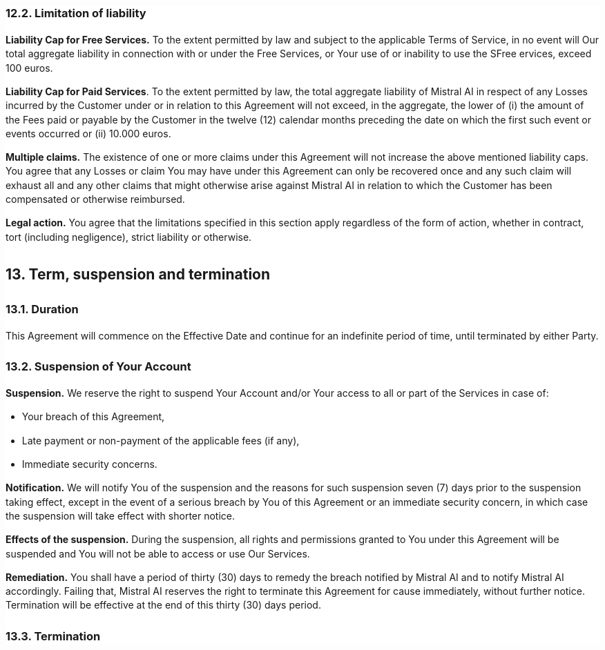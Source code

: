 ### 12.2. Limitation of liability

**Liability Cap for Free Services.** To the extent permitted by law and subject to the applicable Terms of Service, in no event will Our total aggregate liability in connection with or under the Free Services, or Your use of or inability to use the SFree ervices, exceed 100 euros.

**Liability Cap for Paid Services**. To the extent permitted by law, the total aggregate liability of Mistral AI in respect of any Losses incurred by the Customer under or in relation to this Agreement will not exceed, in the aggregate, the lower of (i) the amount of the Fees paid or payable by the Customer in the twelve (12) calendar months preceding the date on which the first such event or events occurred or (ii) 10.000 euros.

**Multiple claims.** The existence of one or more claims under this Agreement will not increase the above mentioned liability caps. You agree that any Losses or claim You may have under this Agreement can only be recovered once and any such claim will exhaust all and any other claims that might otherwise arise against Mistral AI in relation to which the Customer has been compensated or otherwise reimbursed.

**Legal action.** You agree that the limitations specified in this section apply regardless of the form of action, whether in contract, tort (including negligence), strict liability or otherwise.

13\. Term, suspension and termination
-------------------------------------

### 13.1. Duration

This Agreement will commence on the Effective Date and continue for an indefinite period of time, until terminated by either Party.

### 13.2. Suspension of Your Account

**Suspension.** We reserve the right to suspend Your Account and/or Your access to all or part of the Services in case of:

* Your breach of this Agreement,
    
* Late payment or non-payment of the applicable fees (if any),
    
* Immediate security concerns.
    

**Notification.** We will notify You of the suspension and the reasons for such suspension seven (7) days prior to the suspension taking effect, except in the event of a serious breach by You of this Agreement or an immediate security concern, in which case the suspension will take effect with shorter notice.

**Effects of the suspension.** During the suspension, all rights and permissions granted to You under this Agreement will be suspended and You will not be able to access or use Our Services.

**Remediation.** You shall have a period of thirty (30) days to remedy the breach notified by Mistral AI and to notify Mistral AI accordingly. Failing that, Mistral AI reserves the right to terminate this Agreement for cause immediately, without further notice. Termination will be effective at the end of this thirty (30) days period.

### 13.3. Termination
